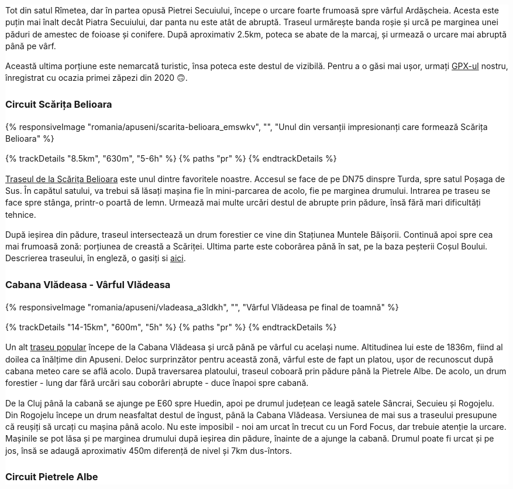 Tot din satul Rîmetea, dar în partea opusă Pietrei Secuiului, începe o urcare foarte frumoasă spre vârful Ardășcheia. Acesta este puțin mai înalt decât Piatra Secuiului, dar panta nu este atât de abruptă. Traseul urmărește banda roșie și urcă pe marginea unei păduri de amestec de foioase și conifere. După aproximativ 2.5km, poteca se abate de la marcaj, și urmează o urcare mai abruptă până pe vârf.

Această ultima porțiune este nemarcată turistic, însa poteca este destul de vizibilă. Pentru a o găsi mai ușor, urmați [GPX-ul](https://connect.garmin.com/modern/activity/5858746076) nostru, înregistrat cu ocazia primei zăpezi din 2020 🙃.

### Circuit Scărița Belioara

{% responsiveImage "romania/apuseni/scarita-belioara_emswkv", "", "Unul din versanții impresionanți care formează Scărița Belioara" %}

{% trackDetails "8.5km", "630m", "5-6h" %}
{% paths "pr" %}
{% endtrackDetails %}

[Traseul de la Scărița Belioara](https://muntii-nostri.ro/ro/routeinfo/circuitul-scarita-belioara) este unul dintre favoritele noastre. Accesul se face de pe DN75 dinspre Turda, spre satul Poșaga de Sus. În capătul satului, va trebui să lăsați mașina fie în mini-parcarea de acolo, fie pe marginea drumului. Intrarea pe traseu se face spre stânga, printr-o poartă de lemn. Urmează mai multe urcări destul de abrupte prin pădure, însă fără mari dificultăți tehnice.

După ieșirea din pădure, traseul intersectează un drum forestier ce vine din Stațiunea Muntele Băișorii. Continuă apoi spre cea mai frumoasă zonă: porțiunea de creastă a Scăriței. Ultima parte este coborârea până în sat, pe la baza peșterii Coșul Boului. Descrierea traseului, în engleză, o gasiți si [aici](https://housemoldovan.com/travel/3-ideas-for-day-trips-in-apuseni/#sc%C4%83ri%C8%9Ba-belioara).

### Cabana Vlădeasa - Vârful Vlădeasa

{% responsiveImage "romania/apuseni/vladeasa_a3ldkh", "", "Vârful Vlădeasa pe final de toamnă" %}

{% trackDetails "14-15km", "600m", "5h" %}
{% paths "pr" %}
{% endtrackDetails %}

Un alt [traseu popular](https://muntii-nostri.ro/ro/routeinfo/cabana-vladeasa-vf-vladeasa-pietrele-albe-cabana-vladeasa) începe de la Cabana Vlădeasa și urcă până pe vârful cu același nume. Altitudinea lui este de 1836m, fiind al doilea ca înălțime din Apuseni. Deloc surprinzător pentru această zonă, vârful este de fapt un platou, ușor de recunoscut după cabana meteo care se află acolo. După traversarea platoului, traseul coboară prin pădure până la Pietrele Albe. De acolo, un drum forestier - lung dar fără urcări sau coborâri abrupte - duce înapoi spre cabană.

De la Cluj până la cabană se ajunge pe E60 spre Huedin, apoi pe drumul județean ce leagă satele Sâncrai, Secuieu și Rogojelu. Din Rogojelu începe un drum neasfaltat destul de îngust, până la Cabana Vlădeasa. Versiunea de mai sus a traseului presupune că reușiți să urcați cu mașina până acolo. Nu este imposibil - noi am urcat în trecut cu un Ford Focus, dar trebuie atenție la urcare. Mașinile se pot lăsa și pe marginea drumului după ieșirea din pădure, înainte de a ajunge la cabană. Drumul poate fi urcat și pe jos, însă se adaugă aproximativ 450m diferență de nivel și 7km dus-întors.

### Circuit Pietrele Albe
